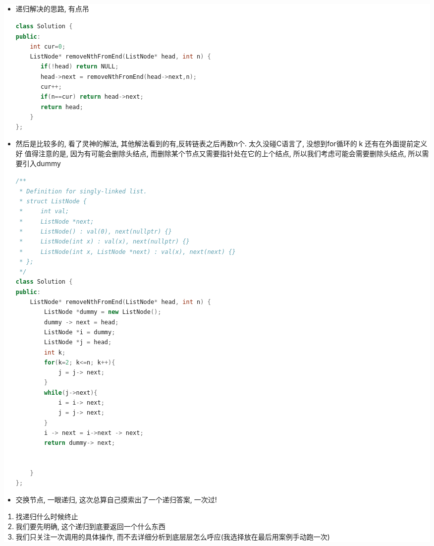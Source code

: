 - 递归解决的思路, 有点吊
    
    ```cpp
    class Solution {
    public:
        int cur=0;
        ListNode* removeNthFromEnd(ListNode* head, int n) {
           if(!head) return NULL;
           head->next = removeNthFromEnd(head->next,n);
           cur++;
           if(n==cur) return head->next;
           return head;
        }
    };
    ```
    
- 然后是比较多的, 看了灵神的解法, 其他解法看到的有,反转链表之后再数n个.   太久没碰C语言了, 没想到for循环的 k 还有在外面提前定义好
值得注意的是, 因为有可能会删除头结点, 而删除某个节点又需要指针处在它的上个结点, 所以我们考虑可能会需要删除头结点, 所以需要引入dummy
    
    ```cpp
    /**
     * Definition for singly-linked list.
     * struct ListNode {
     *     int val;
     *     ListNode *next;
     *     ListNode() : val(0), next(nullptr) {}
     *     ListNode(int x) : val(x), next(nullptr) {}
     *     ListNode(int x, ListNode *next) : val(x), next(next) {}
     * };
     */
    class Solution {
    public:
        ListNode* removeNthFromEnd(ListNode* head, int n) {
            ListNode *dummy = new ListNode();
            dummy -> next = head;
            ListNode *i = dummy;
            ListNode *j = head;
            int k;
            for(k=2; k<=n; k++){
                j = j-> next;
            }
            while(j->next){
                i = i-> next;
                j = j-> next;
            }
            i -> next = i->next -> next;
            return dummy-> next;
            
    
        }
    };
    ```
    
- 交换节点, 一眼递归, 这次总算自己摸索出了一个递归答案, 一次过!
1. 找递归什么时候终止
2. 我们要先明确, 这个递归到底要返回一个什么东西
3. 我们只关注一次调用的具体操作, 而不去详细分析到底层层怎么呼应(我选择放在最后用案例手动跑一次)
